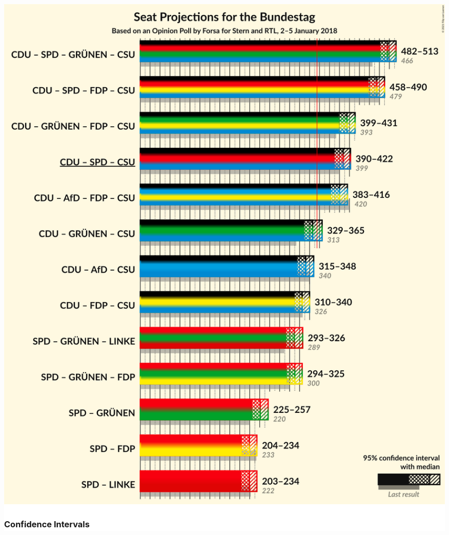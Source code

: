 ![Graph with coalitions seats not yet produced](2018-01-05-Forsa-coalitions-seats.png "Coalitions Seats")

### Confidence Intervals
